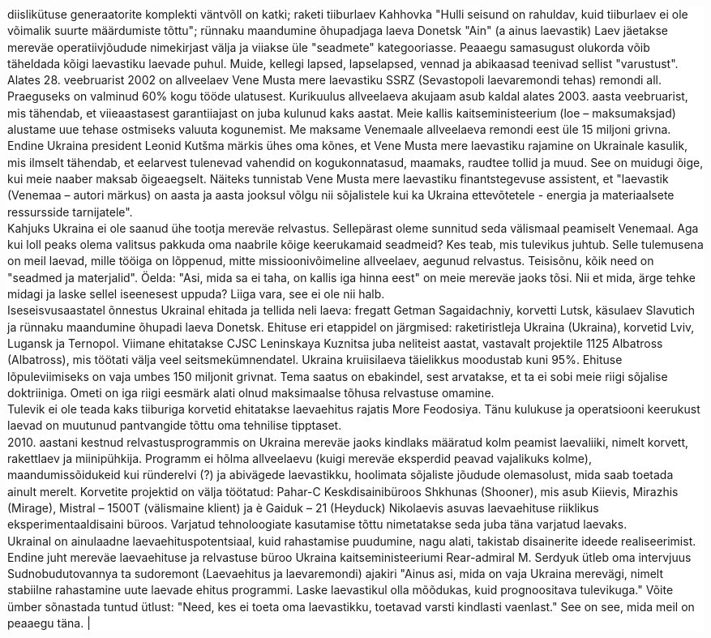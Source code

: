diislikütuse generaatorite komplekti väntvõll on katki; raketi tiiburlaev Kahhovka "Hulli seisund on rahuldav, kuid tiiburlaev ei ole võimalik suurte määrdumiste tõttu"; rünnaku maandumine õhupadjaga laeva Donetsk "Ain" (a ainus laevastik) Laev jäetakse mereväe operatiivjõudude nimekirjast välja ja viiakse üle "seadmete" kategooriasse. Peaaegu samasugust olukorda võib täheldada kõigi laevastiku laevade puhul. Muide, kellegi lapsed, lapselapsed, vennad ja abikaasad teenivad sellist "varustust".<br/>Alates 28. veebruarist 2002 on allveelaev Vene Musta mere laevastiku SSRZ (Sevastopoli laevaremondi tehas) remondi all. Praeguseks on valminud 60% kogu tööde ulatusest. Kurikuulus allveelaeva akujaam asub kaldal alates 2003. aasta veebruarist, mis tähendab, et viieaastasest garantiiajast on juba kulunud kaks aastat. Meie kallis kaitseministeerium (loe – maksumaksjad) alustame uue tehase ostmiseks valuuta kogunemist. Me maksame Venemaale allveelaeva remondi eest üle 15 miljoni grivna.<br/>Endine Ukraina president Leonid Kutšma märkis ühes oma kõnes, et Vene Musta mere laevastiku rajamine on Ukrainale kasulik, mis ilmselt tähendab, et eelarvest tulenevad vahendid on kogukonnatasud, maamaks, raudtee tollid ja muud. See on muidugi õige, kui meie naaber maksab õigeaegselt. Näiteks tunnistab Vene Musta mere laevastiku finantstegevuse assistent, et "laevastik (Venemaa – autori märkus) on aasta ja aasta jooksul võlgu nii sõjalistele kui ka Ukraina ettevõtetele - energia ja materiaalsete ressursside tarnijatele".<br/>Kahjuks Ukraina ei ole saanud ühe tootja mereväe relvastus. Sellepärast oleme sunnitud seda välismaal peamiselt Venemaal. Aga kui loll peaks olema valitsus pakkuda oma naabrile kõige keerukamaid seadmeid? Kes teab, mis tulevikus juhtub. Selle tulemusena on meil laevad, mille tööiga on lõppenud, mitte missioonivõimeline allveelaev, aegunud relvastus. Teisisõnu, kõik need on "seadmed ja materjalid". Öelda: "Asi, mida sa ei taha, on kallis iga hinna eest" on meie mereväe jaoks tõsi. Nii et mida, ärge tehke midagi ja laske sellel iseenesest uppuda? Liiga vara, see ei ole nii halb.<br/>Iseseisvusaastatel õnnestus Ukrainal ehitada ja tellida neli laeva: fregatt Getman Sagaidachniy, korvetti Lutsk, käsulaev Slavutich ja rünnaku maandumine õhupadi laeva Donetsk. Ehituse eri etappidel on järgmised: raketiristleja Ukraina (Ukraina), korvetid Lviv, Lugansk ja Ternopol. Viimane ehitatakse CJSC Leninskaya Kuznitsa juba neliteist aastat, vastavalt projektile 1125 Albatross (Albatross), mis töötati välja veel seitsmekümnendatel. Ukraina kruiisilaeva täielikkus moodustab kuni 95%. Ehituse lõpuleviimiseks on vaja umbes 150 miljonit grivnat. Tema saatus on ebakindel, sest arvatakse, et ta ei sobi meie riigi sõjalise doktriiniga. Ometi on iga riigi eesmärk alati olnud maksimaalse tõhusa relvastuse omamine.<br/>Tulevik ei ole teada kaks tiiburiga korvetid ehitatakse laevaehitus rajatis More Feodosiya. Tänu kulukuse ja operatsiooni keerukust laevad on muutunud pantvangide tõttu oma tehnilise tipptaset.<br/>2010. aastani kestnud relvastusprogrammis on Ukraina mereväe jaoks kindlaks määratud kolm peamist laevaliiki, nimelt korvett, rakettlaev ja miinipühkija. Programm ei hõlma allveelaevu (kuigi mereväe eksperdid peavad vajalikuks kolme), maandumissõidukeid kui ründerelvi (?) ja abivägede laevastikku, hoolimata sõjaliste jõudude olemasolust, mida saab toetada ainult merelt. Korvetite projektid on välja töötatud: Pahar-C Keskdisainibüroos Shkhunas (Shooner), mis asub Kiievis, Mirazhis (Mirage), Mistral – 1500T (välismaine klient) ja è Gaiduk – 21 (Heyduck) Nikolaevis asuvas laevaehituse riiklikus eksperimentaaldisaini büroos. Varjatud tehnoloogiate kasutamise tõttu nimetatakse seda juba täna varjatud laevaks.<br/>Ukrainal on ainulaadne laevaehituspotentsiaal, kuid rahastamise puudumine, nagu alati, takistab disainerite ideede realiseerimist. Endine juht mereväe laevaehituse ja relvastuse büroo Ukraina kaitseministeeriumi Rear-admiral M. Serdyuk ütleb oma intervjuus Sudnobudutovannya ta sudoremont (Laevaehitus ja laevaremondi) ajakiri "Ainus asi, mida on vaja Ukraina merevägi, nimelt stabiilne rahastamine uute laevade ehitus programmi. Laske laevastikul olla mõõdukas, kuid prognoositava tulevikuga." Võite ümber sõnastada tuntud ütlust: "Need, kes ei toeta oma laevastikku, toetavad varsti kindlasti vaenlast." See on see, mida meil on peaaegu täna. |